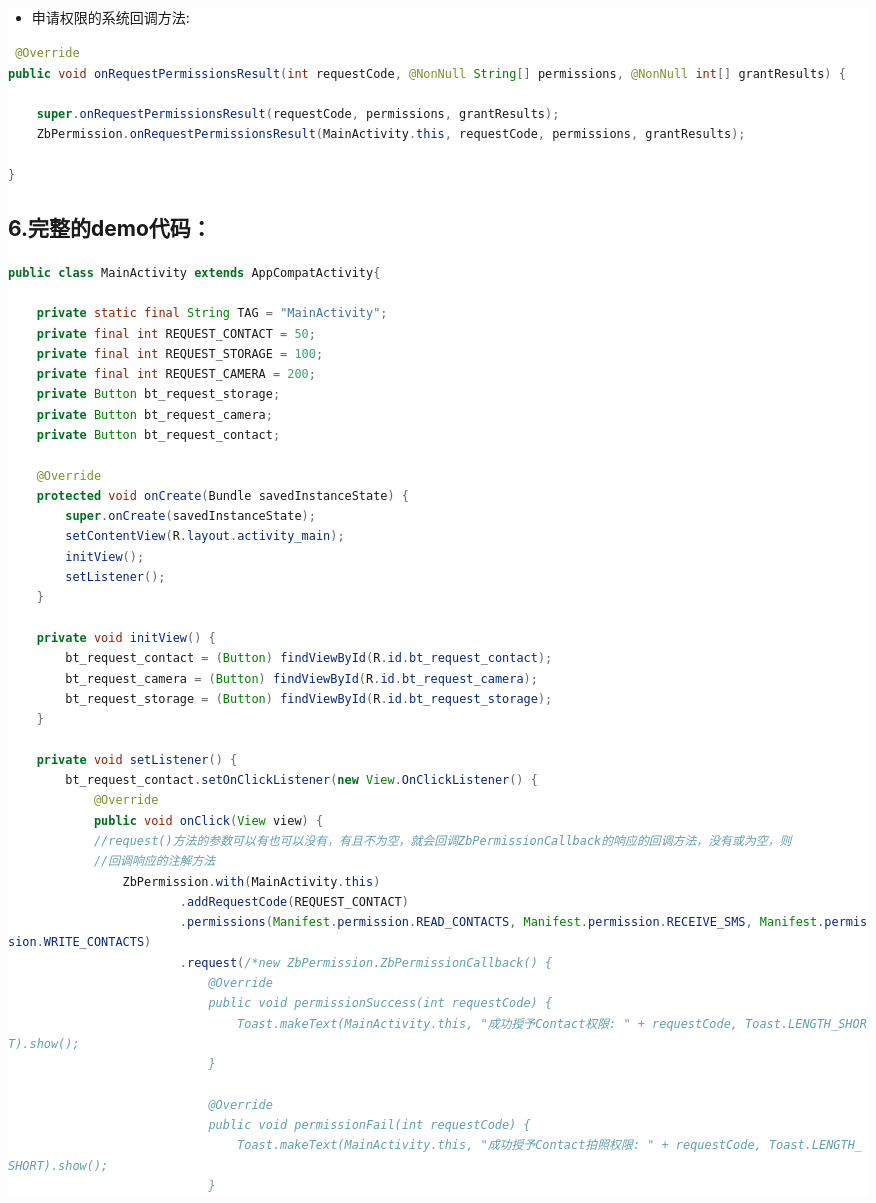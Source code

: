 * 申请权限的系统回调方法:

```Java
 @Override
public void onRequestPermissionsResult(int requestCode, @NonNull String[] permissions, @NonNull int[] grantResults) {

    super.onRequestPermissionsResult(requestCode, permissions, grantResults);
    ZbPermission.onRequestPermissionsResult(MainActivity.this, requestCode, permissions, grantResults);
    
}
```



6.完整的demo代码：
---

```Java
public class MainActivity extends AppCompatActivity{

    private static final String TAG = "MainActivity";
    private final int REQUEST_CONTACT = 50;
    private final int REQUEST_STORAGE = 100;
    private final int REQUEST_CAMERA = 200;
    private Button bt_request_storage;
    private Button bt_request_camera;
    private Button bt_request_contact;
    
    @Override
    protected void onCreate(Bundle savedInstanceState) {
        super.onCreate(savedInstanceState);
        setContentView(R.layout.activity_main);
        initView();
        setListener();
    }

    private void initView() {
        bt_request_contact = (Button) findViewById(R.id.bt_request_contact);
        bt_request_camera = (Button) findViewById(R.id.bt_request_camera);
        bt_request_storage = (Button) findViewById(R.id.bt_request_storage);
    }

    private void setListener() {
        bt_request_contact.setOnClickListener(new View.OnClickListener() {
            @Override
            public void onClick(View view) {
            //request()方法的参数可以有也可以没有，有且不为空，就会回调ZbPermissionCallback的响应的回调方法，没有或为空，则
            //回调响应的注解方法
                ZbPermission.with(MainActivity.this)
                        .addRequestCode(REQUEST_CONTACT)
                        .permissions(Manifest.permission.READ_CONTACTS, Manifest.permission.RECEIVE_SMS, Manifest.permission.WRITE_CONTACTS)
                        .request(/*new ZbPermission.ZbPermissionCallback() {
                            @Override
                            public void permissionSuccess(int requestCode) {
                                Toast.makeText(MainActivity.this, "成功授予Contact权限: " + requestCode, Toast.LENGTH_SHORT).show();
                            }

                            @Override
                            public void permissionFail(int requestCode) {
                                Toast.makeText(MainActivity.this, "成功授予Contact拍照权限: " + requestCode, Toast.LENGTH_SHORT).show();
                            }
```
